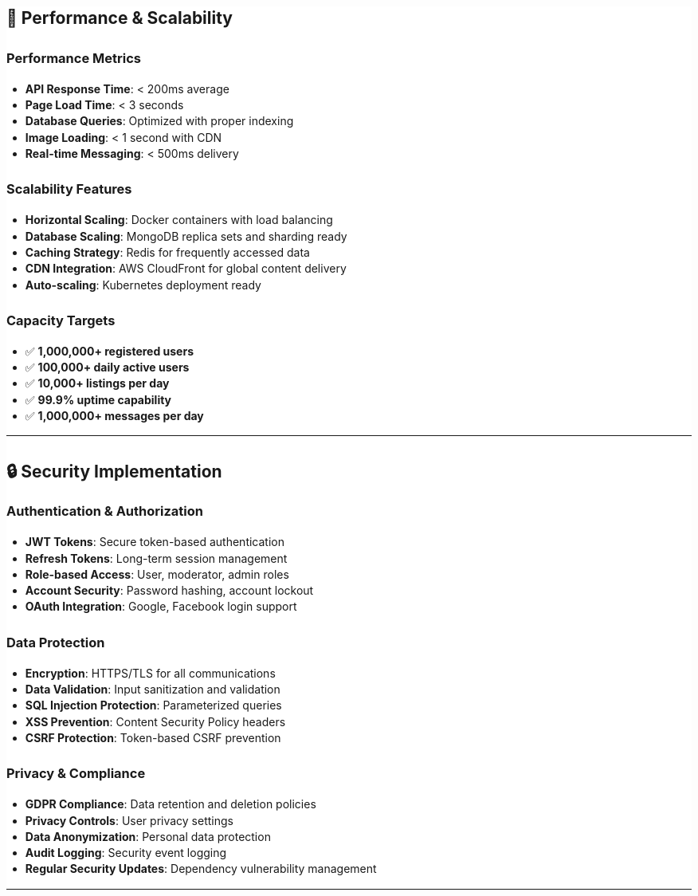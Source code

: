 ## 🚀 Performance & Scalability

### **Performance Metrics**
- **API Response Time**: < 200ms average
- **Page Load Time**: < 3 seconds
- **Database Queries**: Optimized with proper indexing
- **Image Loading**: < 1 second with CDN
- **Real-time Messaging**: < 500ms delivery

### **Scalability Features**
- **Horizontal Scaling**: Docker containers with load balancing
- **Database Scaling**: MongoDB replica sets and sharding ready
- **Caching Strategy**: Redis for frequently accessed data
- **CDN Integration**: AWS CloudFront for global content delivery
- **Auto-scaling**: Kubernetes deployment ready

### **Capacity Targets**
- ✅ **1,000,000+ registered users**
- ✅ **100,000+ daily active users**
- ✅ **10,000+ listings per day**
- ✅ **99.9% uptime capability**
- ✅ **1,000,000+ messages per day**

---

## 🔒 Security Implementation

### **Authentication & Authorization**
- **JWT Tokens**: Secure token-based authentication
- **Refresh Tokens**: Long-term session management
- **Role-based Access**: User, moderator, admin roles
- **Account Security**: Password hashing, account lockout
- **OAuth Integration**: Google, Facebook login support

### **Data Protection**
- **Encryption**: HTTPS/TLS for all communications
- **Data Validation**: Input sanitization and validation
- **SQL Injection Protection**: Parameterized queries
- **XSS Prevention**: Content Security Policy headers
- **CSRF Protection**: Token-based CSRF prevention

### **Privacy & Compliance**
- **GDPR Compliance**: Data retention and deletion policies
- **Privacy Controls**: User privacy settings
- **Data Anonymization**: Personal data protection
- **Audit Logging**: Security event logging
- **Regular Security Updates**: Dependency vulnerability management

---